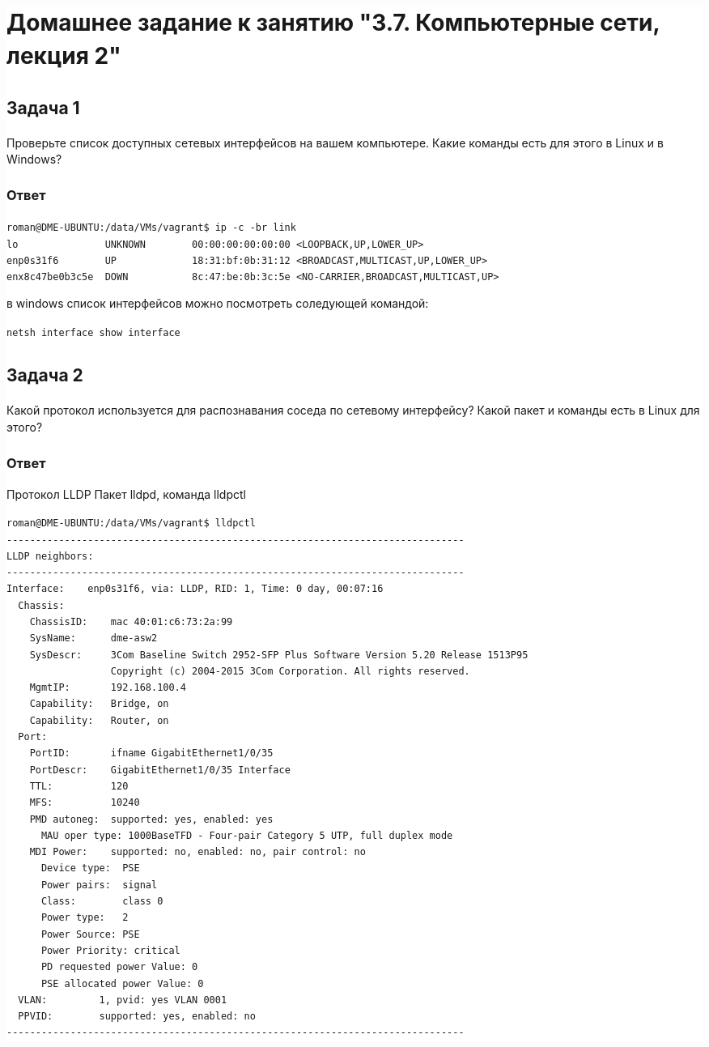 # Домашнее задание к занятию "3.7. Компьютерные сети, лекция 2"

## Задача 1

Проверьте список доступных сетевых интерфейсов на вашем компьютере. Какие команды есть для этого в Linux и в Windows?

### Ответ
```
roman@DME-UBUNTU:/data/VMs/vagrant$ ip -c -br link
lo               UNKNOWN        00:00:00:00:00:00 <LOOPBACK,UP,LOWER_UP> 
enp0s31f6        UP             18:31:bf:0b:31:12 <BROADCAST,MULTICAST,UP,LOWER_UP> 
enx8c47be0b3c5e  DOWN           8c:47:be:0b:3c:5e <NO-CARRIER,BROADCAST,MULTICAST,UP> 
```
в windows список интерфейсов можно посмотреть соледующей командой:
```
netsh interface show interface
```
## Задача 2

Какой протокол используется для распознавания соседа по сетевому интерфейсу? Какой пакет и команды есть в Linux для этого?

### Ответ

Протокол LLDP
Пакет lldpd, команда lldpctl
```
roman@DME-UBUNTU:/data/VMs/vagrant$ lldpctl
-------------------------------------------------------------------------------
LLDP neighbors:
-------------------------------------------------------------------------------
Interface:    enp0s31f6, via: LLDP, RID: 1, Time: 0 day, 00:07:16
  Chassis:     
    ChassisID:    mac 40:01:c6:73:2a:99
    SysName:      dme-asw2
    SysDescr:     3Com Baseline Switch 2952-SFP Plus Software Version 5.20 Release 1513P95 
                  Copyright (c) 2004-2015 3Com Corporation. All rights reserved.
    MgmtIP:       192.168.100.4
    Capability:   Bridge, on
    Capability:   Router, on
  Port:        
    PortID:       ifname GigabitEthernet1/0/35
    PortDescr:    GigabitEthernet1/0/35 Interface
    TTL:          120
    MFS:          10240
    PMD autoneg:  supported: yes, enabled: yes
      MAU oper type: 1000BaseTFD - Four-pair Category 5 UTP, full duplex mode
    MDI Power:    supported: no, enabled: no, pair control: no
      Device type:  PSE
      Power pairs:  signal
      Class:        class 0
      Power type:   2
      Power Source: PSE
      Power Priority: critical
      PD requested power Value: 0
      PSE allocated power Value: 0
  VLAN:         1, pvid: yes VLAN 0001
  PPVID:        supported: yes, enabled: no
-------------------------------------------------------------------------------
```